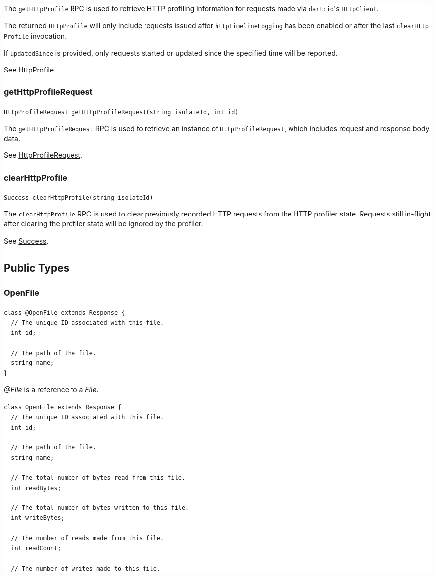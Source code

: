 The `getHttpProfile` RPC is used to retrieve HTTP profiling information
for requests made via `dart:io`'s `HttpClient`.

The returned `HttpProfile` will only include requests issued after
`httpTimelineLogging` has been enabled or after the last
`clearHttpProfile` invocation.

If `updatedSince` is provided, only requests started or updated since
the specified time will be reported.

See [HttpProfile](#httpprofile).

### getHttpProfileRequest

```
HttpProfileRequest getHttpProfileRequest(string isolateId, int id)
```

The `getHttpProfileRequest` RPC is used to retrieve an instance of `HttpProfileRequest`,
which includes request and response body data.

See [HttpProfileRequest](#httprofilerequest).

### clearHttpProfile

```
Success clearHttpProfile(string isolateId)
```

The `clearHttpProfile` RPC is used to clear previously recorded HTTP
requests from the HTTP profiler state. Requests still in-flight after
clearing the profiler state will be ignored by the profiler.

See [Success](#success).

## Public Types

### OpenFile

```
class @OpenFile extends Response {
  // The unique ID associated with this file.
  int id;

  // The path of the file.
  string name;
}
```

_@File_ is a reference to a _File_.

```
class OpenFile extends Response {
  // The unique ID associated with this file.
  int id;

  // The path of the file.
  string name;

  // The total number of bytes read from this file.
  int readBytes;

  // The total number of bytes written to this file.
  int writeBytes;

  // The number of reads made from this file.
  int readCount;

  // The number of writes made to this file.
```